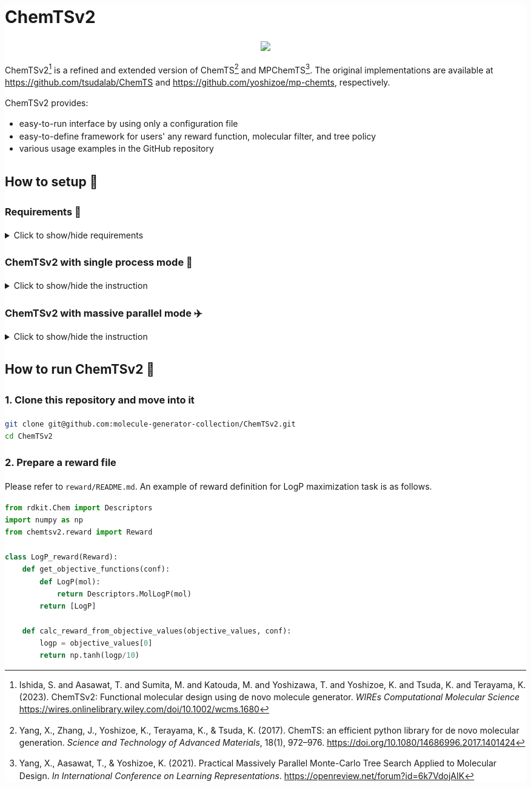 # ChemTSv2

<div align="center">
  <img src="https://github.com/molecule-generator-collection/ChemTSv2/blob/master/img/logo.png" width="95%">
</div>

ChemTSv2[^13] is a refined and extended version of ChemTS[^1] and MPChemTS[^2].
The original implementations are available at https://github.com/tsudalab/ChemTS and https://github.com/yoshizoe/mp-chemts, respectively. 

ChemTSv2 provides:

- easy-to-run interface by using only a configuration file
- easy-to-define framework for users' any reward function, molecular filter, and tree policy
- various usage examples in the GitHub repository

[^13]: Ishida, S. and Aasawat, T. and Sumita, M. and Katouda, M. and Yoshizawa, T. and Yoshizoe, K. and Tsuda, K. and Terayama, K. (2023). ChemTSv2: Functional molecular design using de novo molecule generator. <i>WIREs Computational Molecular Science</i> https://wires.onlinelibrary.wiley.com/doi/10.1002/wcms.1680

[^1]: Yang, X., Zhang, J., Yoshizoe, K., Terayama, K., & Tsuda, K. (2017). ChemTS: an efficient python library for de novo molecular generation. <i>Science and Technology of Advanced Materials</i>, 18(1), 972–976. https://doi.org/10.1080/14686996.2017.1401424

[^2]: Yang, X., Aasawat, T., & Yoshizoe, K. (2021). Practical Massively Parallel Monte-Carlo Tree Search Applied to Molecular Design. <i>In International Conference on Learning Representations</i>. https://openreview.net/forum?id=6k7VdojAIK


## How to setup :pushpin:

### Requirements :memo:
<details><summary>Click to show/hide requirements</summary></details>

### ChemTSv2 with single process mode :red_car:
<details><summary>Click to show/hide the instruction</summary></details>

### ChemTSv2 with massive parallel mode :airplane:

<details><summary>Click to show/hide the instruction</summary></details>

## How to run ChemTSv2 :pushpin:

### 1. Clone this repository and move into it

```bash
git clone git@github.com:molecule-generator-collection/ChemTSv2.git
cd ChemTSv2
```

### 2. Prepare a reward file
Please refer to `reward/README.md`.
An example of reward definition for LogP maximization task is as follows.
```python
from rdkit.Chem import Descriptors
import numpy as np
from chemtsv2.reward import Reward

class LogP_reward(Reward):
    def get_objective_functions(conf):
        def LogP(mol):
            return Descriptors.MolLogP(mol)
        return [LogP]
    
    def calc_reward_from_objective_values(objective_values, conf):
        logp = objective_values[0]
        return np.tanh(logp/10)
```


[^3]: Frisch, M. J. et al. Gaussian 16 Revision C.01. 2016; Gaussian Inc. Wallingford CT.
[^4]: Sumita, M., Yang, X., Ishihara, S., Tamura, R., & Tsuda, K. (2018). Hunting for Organic Molecules with Artificial Intelligence: Molecules Optimized for Desired Excitation Energies. <i>ACS Central Science</i>, 4(9), 1126–1133. https://doi.org/10.1021/acscentsci.8b00213
[^5]: Sumita, M., Terayama, K., Suzuki, N., Ishihara, S., Tamura, R., Chahal, M. K., Payne, D. T., Yoshizoe, K., & Tsuda, K. (2022). De novo creation of a naked eye–detectable fluorescent molecule based on quantum chemical computation and machine learning. <i>Science Advances</i>, 8(10). https://doi.org/10.1126/sciadv.abj3906
[^6]: Ke, G., Meng, Q., Finley, T., Wang, T., Chen, W., Ma, W., … Liu, T.-Y. (2017). Lightgbm: A highly efficient gradient boosting decision tree. <i>Advances in Neural Information Processing Systems</i>, 30, 3146–3154.
[^7]: Yoshizawa, T., Ishida, S., Sato, T., Ohta, M., Honma, T., & Terayama, K. (2022). Selective Inhibitor Design for Kinase Homologs Using Multiobjective Monte Carlo Tree Search. <i>Journal of Chemical Information and Modeling</i>, 62(22), 5351–5360. https://doi.org/10.1021/acs.jcim.2c00787
[^8]: Eberhardt, J., Santos-Martins, D., Tillack, A. F., & Forli, S. (2021). AutoDock Vina 1.2.0: New Docking Methods, Expanded Force Field, and Python Bindings. <i>Journal of Chemical Information and Modeling</i>, 61(8), 3891–3898. https://doi.org/10.1021/acs.jcim.1c00203
[^9]: Ma, B., Terayama, K., Matsumoto, S., Isaka, Y., Sasakura, Y., Iwata, H., Araki, M., & Okuno, Y. (2021). Structure-Based de Novo Molecular Generator Combined with Artificial Intelligence and Docking Simulations. <i>Journal of Chemical Information and Modeling</i>, 61(7), 3304–3313. https://doi.org/10.1021/acs.jcim.1c00679
[^10]: Sumita, M., Terayama, K., Tamura, R., & Tsuda, K. (2022). QCforever: A Quantum Chemistry Wrapper for Everyone to Use in Black-Box Optimization. <i>Journal of Chemical Information and Modeling</i>, 62(18), 4427–4434. https://doi.org/10.1021/acs.jcim.2c00812
[^11]: 石田祥一, 吉澤竜哉, 寺山慧 (2023). 深層学習と木探索に基づくde novo分子設計, <i>SAR News</i>, 44.
[^12]: Barca, Giuseppe M. J. et al. (2020). Recent developments in the general atomic and molecular electronic structure system. <i>The Journal of Chemical Physics</i>, 152(15), 154102. https://doi.org/10.1063/5.0005188